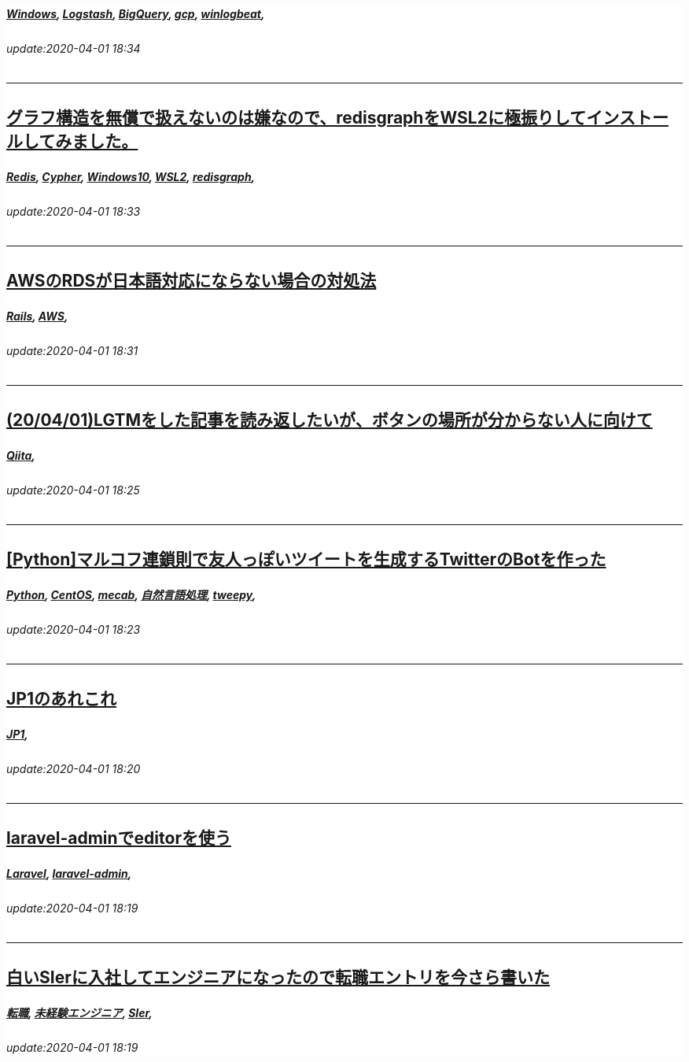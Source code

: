 ##### [Windows](https://qiita.com/tags/Windows), [Logstash](https://qiita.com/tags/Logstash), [BigQuery](https://qiita.com/tags/BigQuery), [gcp](https://qiita.com/tags/gcp), [winlogbeat](https://qiita.com/tags/winlogbeat), 
###### update:2020-04-01 18:34
---
## [グラフ構造を無償で扱えないのは嫌なので、redisgraphをWSL2に極振りしてインストールしてみました。](https://qiita.com/e-a-st/items/e502fc8b417d3b42dcce)
##### [Redis](https://qiita.com/tags/Redis), [Cypher](https://qiita.com/tags/Cypher), [Windows10](https://qiita.com/tags/Windows10), [WSL2](https://qiita.com/tags/WSL2), [redisgraph](https://qiita.com/tags/redisgraph), 
###### update:2020-04-01 18:33
---
## [AWSのRDSが日本語対応にならない場合の対処法](https://qiita.com/shooori/items/331d95724169a6f590b4)
##### [Rails](https://qiita.com/tags/Rails), [AWS](https://qiita.com/tags/AWS), 
###### update:2020-04-01 18:31
---
## [(20/04/01)LGTMをした記事を読み返したいが、ボタンの場所が分からない人に向けて](https://qiita.com/zizynonno/items/5f7cfcd3a0cf0ab809dd)
##### [Qiita](https://qiita.com/tags/Qiita), 
###### update:2020-04-01 18:25
---
## [[Python]マルコフ連鎖則で友人っぽいツイートを生成するTwitterのBotを作った](https://qiita.com/Atommy1999/items/3d2dc37b8d9eeee2ac30)
##### [Python](https://qiita.com/tags/Python), [CentOS](https://qiita.com/tags/CentOS), [mecab](https://qiita.com/tags/mecab), [自然言語処理](https://qiita.com/tags/自然言語処理), [tweepy](https://qiita.com/tags/tweepy), 
###### update:2020-04-01 18:23
---
## [JP1のあれこれ](https://qiita.com/ShikiSouma/items/07fe8021377dac3b3a63)
##### [JP1](https://qiita.com/tags/JP1), 
###### update:2020-04-01 18:20
---
## [laravel-adminでeditorを使う](https://qiita.com/SE_O_T/items/d6279f50fed8620dd567)
##### [Laravel](https://qiita.com/tags/Laravel), [laravel-admin](https://qiita.com/tags/laravel-admin), 
###### update:2020-04-01 18:19
---
## [白いSIerに入社してエンジニアになったので転職エントリを今さら書いた](https://qiita.com/asasikibu/items/f08356bde8dc5828241c)
##### [転職](https://qiita.com/tags/転職), [未経験エンジニア](https://qiita.com/tags/未経験エンジニア), [SIer](https://qiita.com/tags/SIer), 
###### update:2020-04-01 18:19
